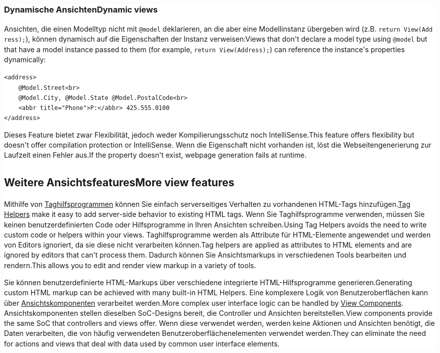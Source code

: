 ### <a name="dynamic-views"></a><span data-ttu-id="d93d8-276">Dynamische Ansichten</span><span class="sxs-lookup"><span data-stu-id="d93d8-276">Dynamic views</span></span>

<span data-ttu-id="d93d8-277">Ansichten, die einen Modelltyp nicht mit `@model` deklarieren, an die aber eine Modellinstanz übergeben wird (z.B. `return View(Address);`), können dynamisch auf die Eigenschaften der Instanz verweisen:</span><span class="sxs-lookup"><span data-stu-id="d93d8-277">Views that don't declare a model type using `@model` but that have a model instance passed to them (for example, `return View(Address);`) can reference the instance's properties dynamically:</span></span>

```cshtml
<address>
    @Model.Street<br>
    @Model.City, @Model.State @Model.PostalCode<br>
    <abbr title="Phone">P:</abbr> 425.555.0100
</address>
```

<span data-ttu-id="d93d8-278">Dieses Feature bietet zwar Flexibilität, jedoch weder Kompilierungsschutz noch IntelliSense.</span><span class="sxs-lookup"><span data-stu-id="d93d8-278">This feature offers flexibility but doesn't offer compilation protection or IntelliSense.</span></span> <span data-ttu-id="d93d8-279">Wenn die Eigenschaft nicht vorhanden ist, löst die Webseitengenerierung zur Laufzeit einen Fehler aus.</span><span class="sxs-lookup"><span data-stu-id="d93d8-279">If the property doesn't exist, webpage generation fails at runtime.</span></span>

## <a name="more-view-features"></a><span data-ttu-id="d93d8-280">Weitere Ansichtsfeatures</span><span class="sxs-lookup"><span data-stu-id="d93d8-280">More view features</span></span>

<span data-ttu-id="d93d8-281">Mithilfe von [Taghilfsprogrammen](xref:mvc/views/tag-helpers/intro) können Sie einfach serverseitiges Verhalten zu vorhandenen HTML-Tags hinzufügen.</span><span class="sxs-lookup"><span data-stu-id="d93d8-281">[Tag Helpers](xref:mvc/views/tag-helpers/intro) make it easy to add server-side behavior to existing HTML tags.</span></span> <span data-ttu-id="d93d8-282">Wenn Sie Taghilfsprogramme verwenden, müssen Sie keinen benutzerdefinierten Code oder Hilfsprogramme in Ihren Ansichten schreiben.</span><span class="sxs-lookup"><span data-stu-id="d93d8-282">Using Tag Helpers avoids the need to write custom code or helpers within your views.</span></span> <span data-ttu-id="d93d8-283">Taghilfsprogramme werden als Attribute für HTML-Elemente angewendet und werden von Editors ignoriert, da sie diese nicht verarbeiten können.</span><span class="sxs-lookup"><span data-stu-id="d93d8-283">Tag helpers are applied as attributes to HTML elements and are ignored by editors that can't process them.</span></span> <span data-ttu-id="d93d8-284">Dadurch können Sie Ansichtsmarkups in verschiedenen Tools bearbeiten und rendern.</span><span class="sxs-lookup"><span data-stu-id="d93d8-284">This allows you to edit and render view markup in a variety of tools.</span></span>

<span data-ttu-id="d93d8-285">Sie können benutzerdefinierte HTML-Markups über verschiedene integrierte HTML-Hilfsprogramme generieren.</span><span class="sxs-lookup"><span data-stu-id="d93d8-285">Generating custom HTML markup can be achieved with many built-in HTML Helpers.</span></span> <span data-ttu-id="d93d8-286">Eine komplexere Logik von Benutzeroberflächen kann über [Ansichtskomponenten](xref:mvc/views/view-components) verarbeitet werden.</span><span class="sxs-lookup"><span data-stu-id="d93d8-286">More complex user interface logic can be handled by [View Components](xref:mvc/views/view-components).</span></span> <span data-ttu-id="d93d8-287">Ansichtskomponenten stellen dieselben SoC-Designs bereit, die Controller und Ansichten bereitstellen.</span><span class="sxs-lookup"><span data-stu-id="d93d8-287">View components provide the same SoC that controllers and views offer.</span></span> <span data-ttu-id="d93d8-288">Wenn diese verwendet werden, werden keine Aktionen und Ansichten benötigt, die Daten verarbeiten, die von häufig verwendeten Benutzeroberflächenelementen verwendet werden.</span><span class="sxs-lookup"><span data-stu-id="d93d8-288">They can eliminate the need for actions and views that deal with data used by common user interface elements.</span></span>
